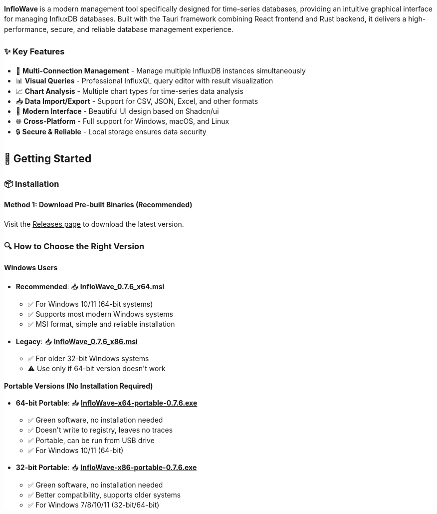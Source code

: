 **InfloWave** is a modern management tool specifically designed for time-series databases, providing an intuitive graphical interface for managing InfluxDB databases. Built with the Tauri framework combining React frontend and Rust backend, it delivers a high-performance, secure, and reliable database management experience.

### ✨ Key Features

- 🔗 **Multi-Connection Management** - Manage multiple InfluxDB instances simultaneously
- 📊 **Visual Queries** - Professional InfluxQL query editor with result visualization
- 📈 **Chart Analysis** - Multiple chart types for time-series data analysis
- 📥 **Data Import/Export** - Support for CSV, JSON, Excel, and other formats
- 🎨 **Modern Interface** - Beautiful UI design based on Shadcn/ui
- 🌐 **Cross-Platform** - Full support for Windows, macOS, and Linux
- 🔒 **Secure & Reliable** - Local storage ensures data security

## 🚀 Getting Started

### 📦 Installation

#### Method 1: Download Pre-built Binaries (Recommended)

Visit the [Releases page](https://github.com/chenqi92/inflowave/releases/latest) to download the latest version.

### 🔍 How to Choose the Right Version

#### Windows Users
- **Recommended**: 📥 **[InfloWave_0.7.6_x64.msi](https://github.com/chenqi92/inflowave/releases/download/v0.7.6/InfloWave_0.7.6_x64.msi)** 
  - ✅ For Windows 10/11 (64-bit systems)
  - ✅ Supports most modern Windows systems
  - ✅ MSI format, simple and reliable installation

- **Legacy**: 📥 **[InfloWave_0.7.6_x86.msi](https://github.com/chenqi92/inflowave/releases/download/v0.7.6/InfloWave_0.7.6_x86.msi)**
  - ✅ For older 32-bit Windows systems
  - ⚠️ Use only if 64-bit version doesn't work

**Portable Versions (No Installation Required)**

- **64-bit Portable**: 📥 **[InfloWave-x64-portable-0.7.6.exe](https://github.com/chenqi92/inflowave/releases/download/v0.7.6/InfloWave-x64-portable-0.7.6.exe)**
  - ✅ Green software, no installation needed
  - ✅ Doesn't write to registry, leaves no traces
  - ✅ Portable, can be run from USB drive
  - ✅ For Windows 10/11 (64-bit)

- **32-bit Portable**: 📥 **[InfloWave-x86-portable-0.7.6.exe](https://github.com/chenqi92/inflowave/releases/download/v0.7.6/InfloWave-x86-portable-0.7.6.exe)**
  - ✅ Green software, no installation needed
  - ✅ Better compatibility, supports older systems
  - ✅ For Windows 7/8/10/11 (32-bit/64-bit)
